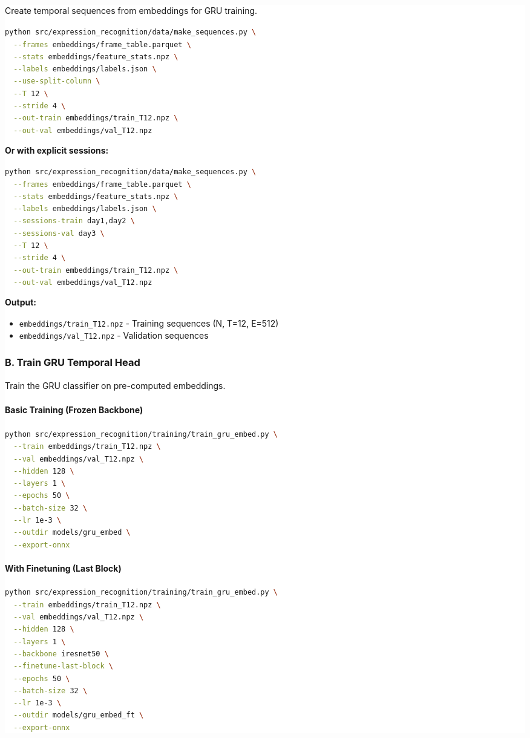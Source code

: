 Create temporal sequences from embeddings for GRU training.

```bash
python src/expression_recognition/data/make_sequences.py \
  --frames embeddings/frame_table.parquet \
  --stats embeddings/feature_stats.npz \
  --labels embeddings/labels.json \
  --use-split-column \
  --T 12 \
  --stride 4 \
  --out-train embeddings/train_T12.npz \
  --out-val embeddings/val_T12.npz
```

**Or with explicit sessions:**
```bash
python src/expression_recognition/data/make_sequences.py \
  --frames embeddings/frame_table.parquet \
  --stats embeddings/feature_stats.npz \
  --labels embeddings/labels.json \
  --sessions-train day1,day2 \
  --sessions-val day3 \
  --T 12 \
  --stride 4 \
  --out-train embeddings/train_T12.npz \
  --out-val embeddings/val_T12.npz
```

**Output:**
- `embeddings/train_T12.npz` - Training sequences (N, T=12, E=512)
- `embeddings/val_T12.npz` - Validation sequences

### B. Train GRU Temporal Head

Train the GRU classifier on pre-computed embeddings.

#### Basic Training (Frozen Backbone)

```bash
python src/expression_recognition/training/train_gru_embed.py \
  --train embeddings/train_T12.npz \
  --val embeddings/val_T12.npz \
  --hidden 128 \
  --layers 1 \
  --epochs 50 \
  --batch-size 32 \
  --lr 1e-3 \
  --outdir models/gru_embed \
  --export-onnx
```

#### With Finetuning (Last Block)

```bash
python src/expression_recognition/training/train_gru_embed.py \
  --train embeddings/train_T12.npz \
  --val embeddings/val_T12.npz \
  --hidden 128 \
  --layers 1 \
  --backbone iresnet50 \
  --finetune-last-block \
  --epochs 50 \
  --batch-size 32 \
  --lr 1e-3 \
  --outdir models/gru_embed_ft \
  --export-onnx
```
